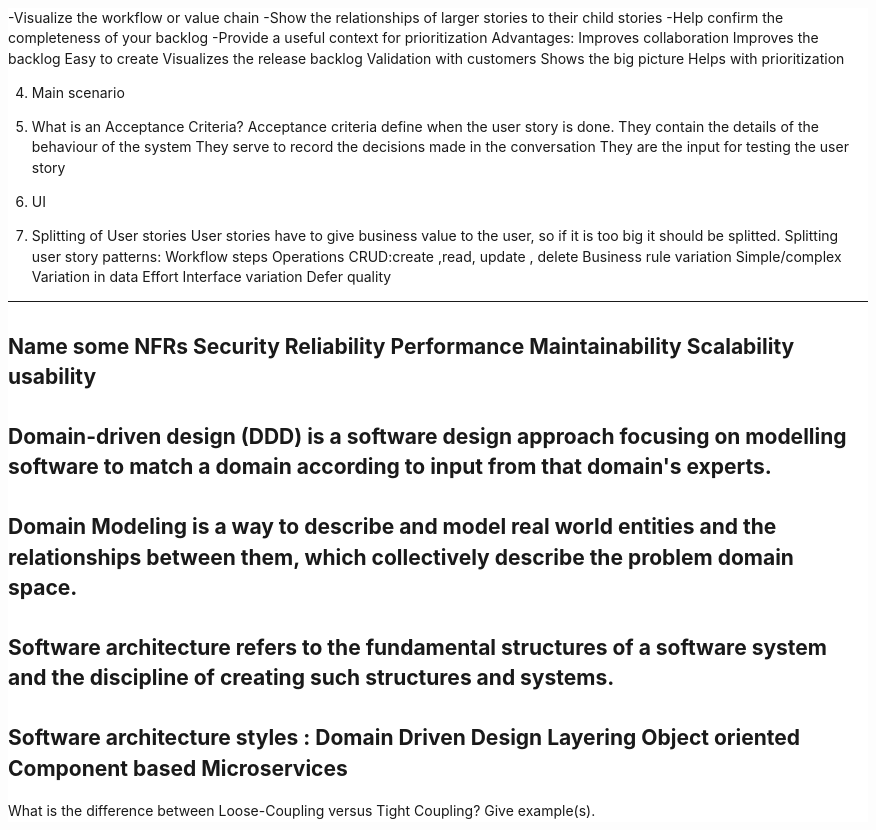 -Visualize the workflow or value chain
 -Show the relationships of larger stories to their
child stories
 -Help confirm the completeness of your backlog
 -Provide a useful context for prioritization
Advantages:
Improves collaboration
Improves the backlog
Easy to create
 Visualizes the release backlog
 Validation with customers
 Shows the big picture
Helps with prioritization

4.	Main scenario

5.	What is an Acceptance Criteria?
Acceptance criteria define when the user story is done.
 They contain the details of the behaviour of the system
 They serve to record the decisions made in the
conversation
They are the input for testing the user story
6.	UI
7.	Splitting of User stories
User stories have to give business value to the user, so if it is too big it should be splitted.
Splitting user story patterns:
                 Workflow steps
                 Operations
                 CRUD:create ,read, update , delete
                 Business rule variation
                 Simple/complex
                 Variation in data
                 Effort
                 Interface variation
      Defer quality


------------------------------------------------------------------------------------------------------
Name some NFRs
Security
Reliability
Performance
Maintainability
 Scalability
                      usability
---------------------------------------------------------------------
Domain-driven design (DDD) is a software design approach focusing 
on modelling software to match a domain according to input from that domain's experts.
----------------------------------------------------
Domain Modeling is a way to describe and model real world entities
and the relationships between them, which collectively describe the problem domain space.
-------------------------------------------------------------------
Software architecture refers to the fundamental structures of a software system 
and the discipline of creating such structures and systems.
--------------------------------------------------------------------------
Software architecture styles : 
Domain Driven Design
Layering
Object oriented
Component based
Microservices
---------------------------------------------------------------------------
What is the difference between Loose-Coupling versus Tight
Coupling? Give example(s). 
